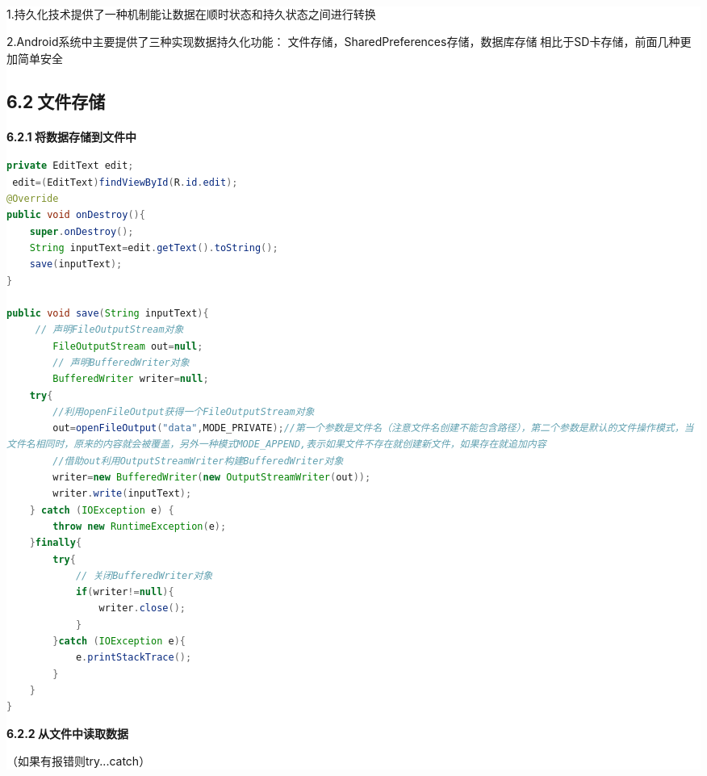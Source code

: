 1.持久化技术提供了一种机制能让数据在顺时状态和持久状态之间进行转换

2.Android系统中主要提供了三种实现数据持久化功能：
文件存储，SharedPreferences存储，数据库存储
相比于SD卡存储，前面几种更加简单安全



## **6.2 文件存储**

**6.2.1 将数据存储到文件中**

```java
private EditText edit;
 edit=(EditText)findViewById(R.id.edit);
@Override
public void onDestroy(){
    super.onDestroy();
    String inputText=edit.getText().toString();
    save(inputText);
}

public void save(String inputText){
     // 声明FileOutputStream对象
        FileOutputStream out=null;
        // 声明BufferedWriter对象
        BufferedWriter writer=null;
    try{
        //利用openFileOutput获得一个FileOutputStream对象
        out=openFileOutput("data",MODE_PRIVATE);//第一个参数是文件名（注意文件名创建不能包含路径），第二个参数是默认的文件操作模式，当文件名相同时，原来的内容就会被覆盖，另外一种模式MODE_APPEND,表示如果文件不存在就创建新文件，如果存在就追加内容
        //借助out利用OutputStreamWriter构建BufferedWriter对象
        writer=new BufferedWriter(new OutputStreamWriter(out));
        writer.write(inputText);
    } catch (IOException e) {
        throw new RuntimeException(e);
    }finally{
        try{
            // 关闭BufferedWriter对象
            if(writer!=null){
                writer.close();
            }
        }catch (IOException e){
            e.printStackTrace();
        }
    }
}
```



**6.2.2 从文件中读取数据**

（如果有报错则try...catch）
